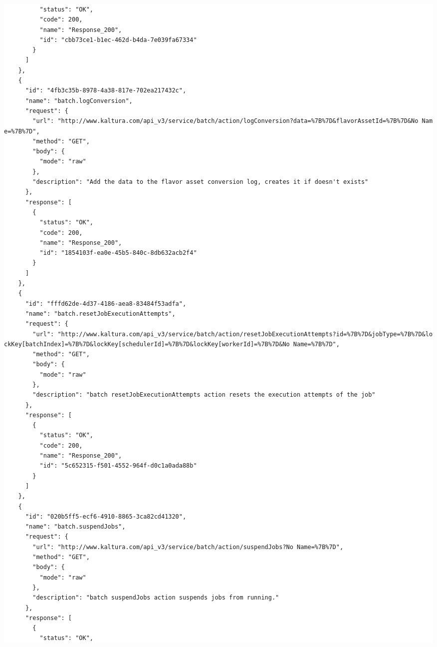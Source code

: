               "status": "OK",
              "code": 200,
              "name": "Response_200",
              "id": "cbb73ce1-b1ec-462d-b4da-7e039fa67334"
            }
          ]
        },
        {
          "id": "4fb3c35b-8978-4a38-817e-702ea217432c",
          "name": "batch.logConversion",
          "request": {
            "url": "http://www.kaltura.com/api_v3/service/batch/action/logConversion?data=%7B%7D&flavorAssetId=%7B%7D&No Name=%7B%7D",
            "method": "GET",
            "body": {
              "mode": "raw"
            },
            "description": "Add the data to the flavor asset conversion log, creates it if doesn't exists"
          },
          "response": [
            {
              "status": "OK",
              "code": 200,
              "name": "Response_200",
              "id": "1854103f-ea0e-45b5-840c-8db632acb2f4"
            }
          ]
        },
        {
          "id": "fffd62de-4d37-4186-aea8-83484f53adfa",
          "name": "batch.resetJobExecutionAttempts",
          "request": {
            "url": "http://www.kaltura.com/api_v3/service/batch/action/resetJobExecutionAttempts?id=%7B%7D&jobType=%7B%7D&lockKey[batchIndex]=%7B%7D&lockKey[schedulerId]=%7B%7D&lockKey[workerId]=%7B%7D&No Name=%7B%7D",
            "method": "GET",
            "body": {
              "mode": "raw"
            },
            "description": "batch resetJobExecutionAttempts action resets the execution attempts of the job"
          },
          "response": [
            {
              "status": "OK",
              "code": 200,
              "name": "Response_200",
              "id": "5c652315-f501-4552-964f-d0c1a0ada88b"
            }
          ]
        },
        {
          "id": "020b5ff5-ecf6-4910-8865-3ca82cd41320",
          "name": "batch.suspendJobs",
          "request": {
            "url": "http://www.kaltura.com/api_v3/service/batch/action/suspendJobs?No Name=%7B%7D",
            "method": "GET",
            "body": {
              "mode": "raw"
            },
            "description": "batch suspendJobs action suspends jobs from running."
          },
          "response": [
            {
              "status": "OK",